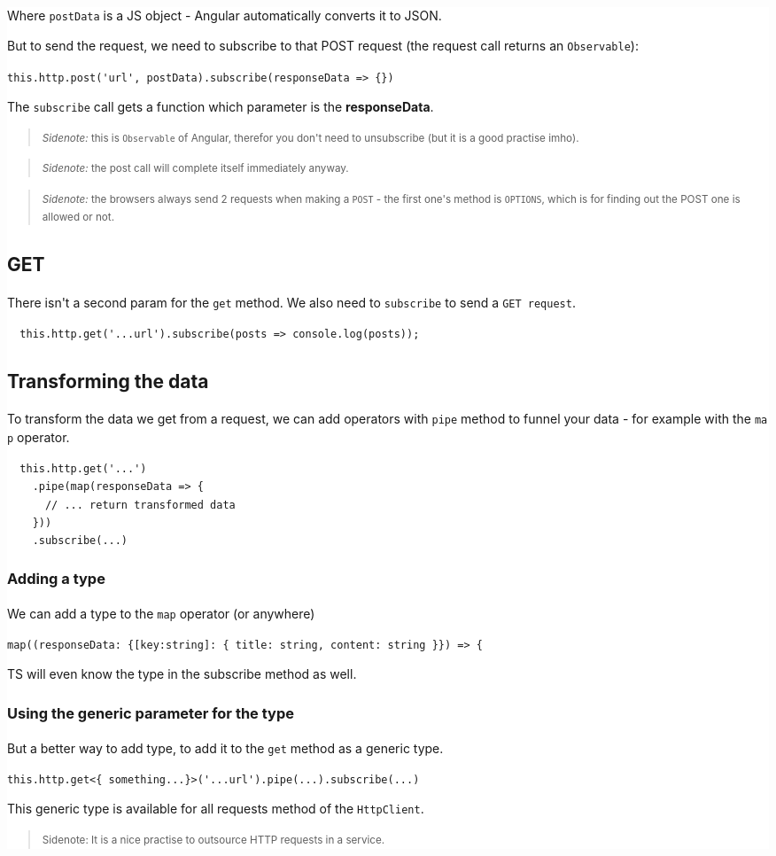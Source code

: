 Where `postData` is a JS object - Angular automatically converts it to JSON.

But to send the request, we need to subscribe to that POST request (the request call returns an `Observable`):

```
this.http.post('url', postData).subscribe(responseData => {})
```

The `subscribe` call gets a function which parameter is the **responseData**.

> <small> _Sidenote:_ this is `Observable` of Angular, therefor you don't need to unsubscribe (but it is a good practise imho). </small>

> <small> _Sidenote:_ the post call will complete itself immediately anyway. </small>

> <small>_Sidenote:_ the browsers always send 2 requests when making a `POST` - the first one's method is `OPTIONS`, which is for finding out the POST one is allowed or not. </small>

## GET

There isn't a second param for the `get` method. We also need to `subscribe` to send a `GET request`.

```
  this.http.get('...url').subscribe(posts => console.log(posts));
```

## Transforming the data

To transform the data we get from a request, we can add operators with `pipe` method to funnel your data - for example with the `map` operator.

```
  this.http.get('...')
    .pipe(map(responseData => {
      // ... return transformed data
    }))
    .subscribe(...)
```

### Adding a type

We can add a type to the `map` operator (or anywhere)

`map((responseData: {[key:string]: { title: string, content: string }}) => {`

TS will even know the type in the subscribe method as well.

### Using the generic parameter for the type

But a better way to add type, to add it to the `get` method as a generic type.

`this.http.get<{ something...}>('...url').pipe(...).subscribe(...)`

This generic type is available for all requests method of the `HttpClient`.

> <small>Sidenote: It is a nice practise to outsource HTTP requests in a service. </small>
